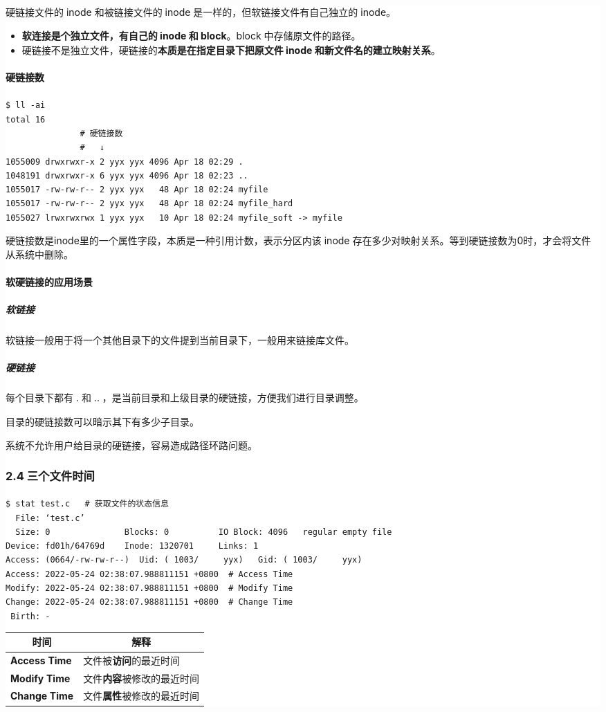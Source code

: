 硬链接文件的 inode 和被链接文件的 inode 是一样的，但软链接文件有自己独立的 inode。

- **软连接是个独立文件，有自己的 inode 和 block**。block 中存储原文件的路径。
- 硬链接不是独立文件，硬链接的**本质是在指定目录下把原文件 inode 和新文件名的建立映射关系**。

#### 硬链接数

~~~shell
$ ll -ai
total 16
			   # 硬链接数
			   #   ↓
1055009 drwxrwxr-x 2 yyx yyx 4096 Apr 18 02:29 .
1048191 drwxrwxr-x 6 yyx yyx 4096 Apr 18 02:23 ..
1055017 -rw-rw-r-- 2 yyx yyx   48 Apr 18 02:24 myfile
1055017 -rw-rw-r-- 2 yyx yyx   48 Apr 18 02:24 myfile_hard
1055027 lrwxrwxrwx 1 yyx yyx   10 Apr 18 02:24 myfile_soft -> myfile
~~~

硬链接数是inode里的一个属性字段，本质是一种引用计数，表示分区内该 inode 存在多少对映射关系。等到硬链接数为0时，才会将文件从系统中删除。

#### 软硬链接的应用场景

##### 软链接

软链接一般用于将一个其他目录下的文件提到当前目录下，一般用来链接库文件。

##### 硬链接

每个目录下都有 . 和 .. ，是当前目录和上级目录的硬链接，方便我们进行目录调整。

目录的硬链接数可以暗示其下有多少子目录。

系统不允许用户给目录的硬链接，容易造成路径环路问题。

### 2.4 三个文件时间

```shell
$ stat test.c   # 获取文件的状态信息
  File: ‘test.c’
  Size: 0               Blocks: 0          IO Block: 4096   regular empty file
Device: fd01h/64769d    Inode: 1320701     Links: 1
Access: (0664/-rw-rw-r--)  Uid: ( 1003/     yyx)   Gid: ( 1003/     yyx)
Access: 2022-05-24 02:38:07.988811151 +0800  # Access Time
Modify: 2022-05-24 02:38:07.988811151 +0800  # Modify Time
Change: 2022-05-24 02:38:07.988811151 +0800  # Change Time
 Birth: -
```

| 时间            | 解释                         |
| --------------- | ---------------------------- |
| **Access Time** | 文件被**访问**的最近时间     |
| **Modify Time** | 文件**内容**被修改的最近时间 |
| **Change Time** | 文件**属性**被修改的最近时间 |
